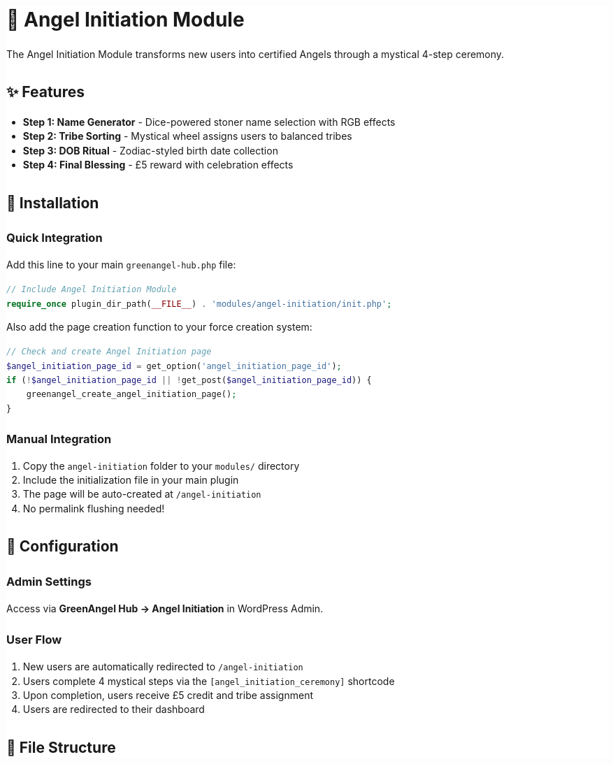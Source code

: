 # 🦋 Angel Initiation Module

The Angel Initiation Module transforms new users into certified Angels through a mystical 4-step ceremony.

## ✨ Features

- **Step 1: Name Generator** - Dice-powered stoner name selection with RGB effects
- **Step 2: Tribe Sorting** - Mystical wheel assigns users to balanced tribes
- **Step 3: DOB Ritual** - Zodiac-styled birth date collection
- **Step 4: Final Blessing** - £5 reward with celebration effects

## 🚀 Installation

### Quick Integration
Add this line to your main `greenangel-hub.php` file:

```php
// Include Angel Initiation Module
require_once plugin_dir_path(__FILE__) . 'modules/angel-initiation/init.php';
```

Also add the page creation function to your force creation system:

```php
// Check and create Angel Initiation page
$angel_initiation_page_id = get_option('angel_initiation_page_id');
if (!$angel_initiation_page_id || !get_post($angel_initiation_page_id)) {
    greenangel_create_angel_initiation_page();
}
```

### Manual Integration
1. Copy the `angel-initiation` folder to your `modules/` directory
2. Include the initialization file in your main plugin
3. The page will be auto-created at `/angel-initiation`
4. No permalink flushing needed!

## 🔧 Configuration

### Admin Settings
Access via **GreenAngel Hub → Angel Initiation** in WordPress Admin.

### User Flow
1. New users are automatically redirected to `/angel-initiation`
2. Users complete 4 mystical steps via the `[angel_initiation_ceremony]` shortcode
3. Upon completion, users receive £5 credit and tribe assignment
4. Users are redirected to their dashboard

## 🎯 File Structure
